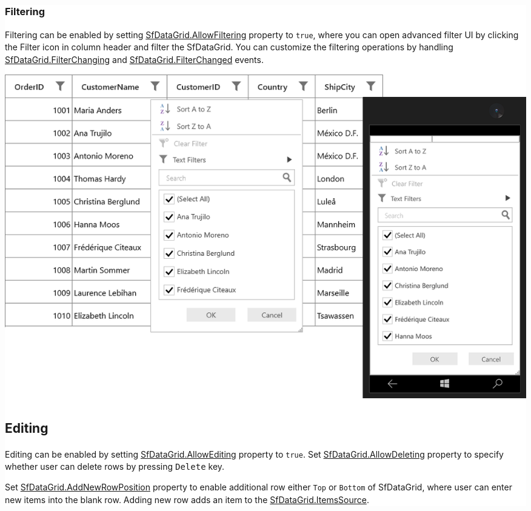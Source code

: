 ### Filtering

Filtering can be enabled by setting [SfDataGrid.AllowFiltering](https://help.syncfusion.com/cr/cref_files/uwp/sfdatagrid/Syncfusion.SfGrid.UWP~Syncfusion.UI.Xaml.Grid.SfDataGrid~AllowFiltering.html) property to `true`, where you can open advanced filter UI by clicking the Filter icon in column header and filter the SfDataGrid. You can customize the filtering operations by handling [SfDataGrid.FilterChanging](https://help.syncfusion.com/cr/cref_files/uwp/sfdatagrid/Syncfusion.SfGrid.UWP~Syncfusion.UI.Xaml.Grid.SfDataGrid~FilterChanging_EV.html) and [SfDataGrid.FilterChanged](https://help.syncfusion.com/cr/cref_files/uwp/sfdatagrid/Syncfusion.SfGrid.UWP~Syncfusion.UI.Xaml.Grid.SfDataGrid~FilterChanged_EV.html) events.

![](Getting-Started_images/Getting-Started_img5.png)



## Editing

Editing can be enabled by setting [SfDataGrid.AllowEditing](https://help.syncfusion.com/cr/cref_files/uwp/sfdatagrid/Syncfusion.SfGrid.UWP~Syncfusion.UI.Xaml.Grid.SfGridBase~AllowEditing.html) property to `true`. Set [SfDataGrid.AllowDeleting](https://help.syncfusion.com/cr/cref_files/uwp/sfdatagrid/Syncfusion.SfGrid.UWP~Syncfusion.UI.Xaml.Grid.SfDataGrid~AllowDeleting.html) property to specify whether user can delete rows by pressing <kbd>Delete</kbd> key. 

Set [SfDataGrid.AddNewRowPosition](https://help.syncfusion.com/cr/cref_files/uwp/sfdatagrid/Syncfusion.SfGrid.UWP~Syncfusion.UI.Xaml.Grid.SfDataGrid~AddNewRowPosition.html) property to enable additional row either `Top` or `Bottom` of SfDataGrid, where user can enter new items into the blank row. Adding new row adds an item to the [SfDataGrid.ItemsSource](https://help.syncfusion.com/cr/cref_files/uwp/sfdatagrid/Syncfusion.SfGrid.UWP~Syncfusion.UI.Xaml.Grid.SfDataGrid~ItemsSource.html). 
